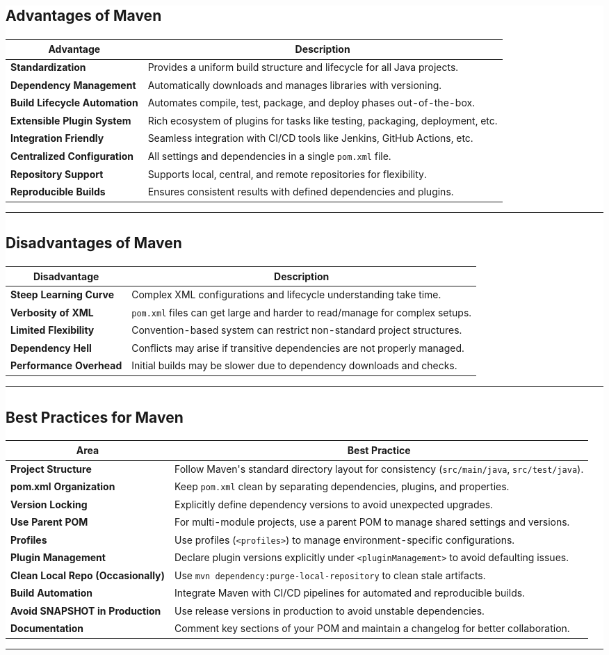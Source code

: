 ## Advantages of Maven

| Advantage | Description |
|-----------|-------------|
| **Standardization** | Provides a uniform build structure and lifecycle for all Java projects. |
| **Dependency Management** | Automatically downloads and manages libraries with versioning. |
| **Build Lifecycle Automation** | Automates compile, test, package, and deploy phases out-of-the-box. |
| **Extensible Plugin System** | Rich ecosystem of plugins for tasks like testing, packaging, deployment, etc. |
| **Integration Friendly** | Seamless integration with CI/CD tools like Jenkins, GitHub Actions, etc. |
| **Centralized Configuration** | All settings and dependencies in a single `pom.xml` file. |
| **Repository Support** | Supports local, central, and remote repositories for flexibility. |
| **Reproducible Builds** | Ensures consistent results with defined dependencies and plugins. |

---

## Disadvantages of Maven

| Disadvantage | Description |
|--------------|-------------|
| **Steep Learning Curve** | Complex XML configurations and lifecycle understanding take time. |
| **Verbosity of XML** | `pom.xml` files can get large and harder to read/manage for complex setups. |
| **Limited Flexibility** | Convention-based system can restrict non-standard project structures. |
| **Dependency Hell** | Conflicts may arise if transitive dependencies are not properly managed. |
| **Performance Overhead** | Initial builds may be slower due to dependency downloads and checks. |

---

## Best Practices for Maven

| Area | Best Practice |
|------|---------------|
| **Project Structure** | Follow Maven's standard directory layout for consistency (`src/main/java`, `src/test/java`). |
| **pom.xml Organization** | Keep `pom.xml` clean by separating dependencies, plugins, and properties. |
| **Version Locking** | Explicitly define dependency versions to avoid unexpected upgrades. |
| **Use Parent POM** | For multi-module projects, use a parent POM to manage shared settings and versions. |
| **Profiles** | Use profiles (`<profiles>`) to manage environment-specific configurations. |
| **Plugin Management** | Declare plugin versions explicitly under `<pluginManagement>` to avoid defaulting issues. |
| **Clean Local Repo (Occasionally)** | Use `mvn dependency:purge-local-repository` to clean stale artifacts. |
| **Build Automation** | Integrate Maven with CI/CD pipelines for automated and reproducible builds. |
| **Avoid SNAPSHOT in Production** | Use release versions in production to avoid unstable dependencies. |
| **Documentation** | Comment key sections of your POM and maintain a changelog for better collaboration. |

---